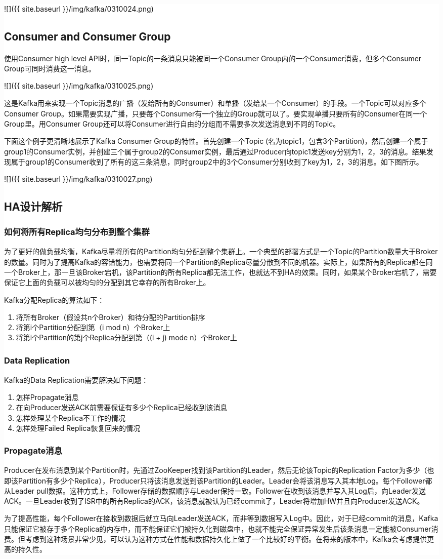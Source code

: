 ![]({{ site.baseurl }}/img/kafka/0310024.png)


## Consumer and Consumer Group

使用Consumer high level API时，同一Topic的一条消息只能被同一个Consumer Group内的一个Consumer消费，但多个Consumer Group可同时消费这一消息。

![]({{ site.baseurl }}/img/kafka/0310025.png)

这是Kafka用来实现一个Topic消息的广播（发给所有的Consumer）和单播（发给某一个Consumer）的手段。一个Topic可以对应多个Consumer Group。如果需要实现广播，只要每个Consumer有一个独立的Group就可以了。要实现单播只要所有的Consumer在同一个Group里。用Consumer Group还可以将Consumer进行自由的分组而不需要多次发送消息到不同的Topic。

下面这个例子更清晰地展示了Kafka Consumer Group的特性。首先创建一个Topic (名为topic1，包含3个Partition)，然后创建一个属于group1的Consumer实例，并创建三个属于group2的Consumer实例，最后通过Producer向topic1发送key分别为1，2，3的消息。结果发现属于group1的Consumer收到了所有的这三条消息，同时group2中的3个Consumer分别收到了key为1，2，3的消息。如下图所示。

![]({{ site.baseurl }}/img/kafka/0310027.png)

## HA设计解析

### 如何将所有Replica均匀分布到整个集群

为了更好的做负载均衡，Kafka尽量将所有的Partition均匀分配到整个集群上。一个典型的部署方式是一个Topic的Partition数量大于Broker的数量。同时为了提高Kafka的容错能力，也需要将同一个Partition的Replica尽量分散到不同的机器。实际上，如果所有的Replica都在同一个Broker上，那一旦该Broker宕机，该Partition的所有Replica都无法工作，也就达不到HA的效果。同时，如果某个Broker宕机了，需要保证它上面的负载可以被均匀的分配到其它幸存的所有Broker上。

Kafka分配Replica的算法如下：

1. 将所有Broker（假设共n个Broker）和待分配的Partition排序
2. 将第i个Partition分配到第（i mod n）个Broker上
3. 将第i个Partition的第j个Replica分配到第（(i + j) mode n）个Broker上

### Data Replication

Kafka的Data Replication需要解决如下问题：

1. 怎样Propagate消息
2. 在向Producer发送ACK前需要保证有多少个Replica已经收到该消息
3. 怎样处理某个Replica不工作的情况
4. 怎样处理Failed Replica恢复回来的情况

### Propagate消息

Producer在发布消息到某个Partition时，先通过ZooKeeper找到该Partition的Leader，然后无论该Topic的Replication Factor为多少（也即该Partition有多少个Replica），Producer只将该消息发送到该Partition的Leader。Leader会将该消息写入其本地Log。每个Follower都从Leader pull数据。这种方式上，Follower存储的数据顺序与Leader保持一致。Follower在收到该消息并写入其Log后，向Leader发送ACK。一旦Leader收到了ISR中的所有Replica的ACK，该消息就被认为已经commit了，Leader将增加HW并且向Producer发送ACK。

为了提高性能，每个Follower在接收到数据后就立马向Leader发送ACK，而非等到数据写入Log中。因此，对于已经commit的消息，Kafka只能保证它被存于多个Replica的内存中，而不能保证它们被持久化到磁盘中，也就不能完全保证异常发生后该条消息一定能被Consumer消费。但考虑到这种场景非常少见，可以认为这种方式在性能和数据持久化上做了一个比较好的平衡。在将来的版本中，Kafka会考虑提供更高的持久性。
